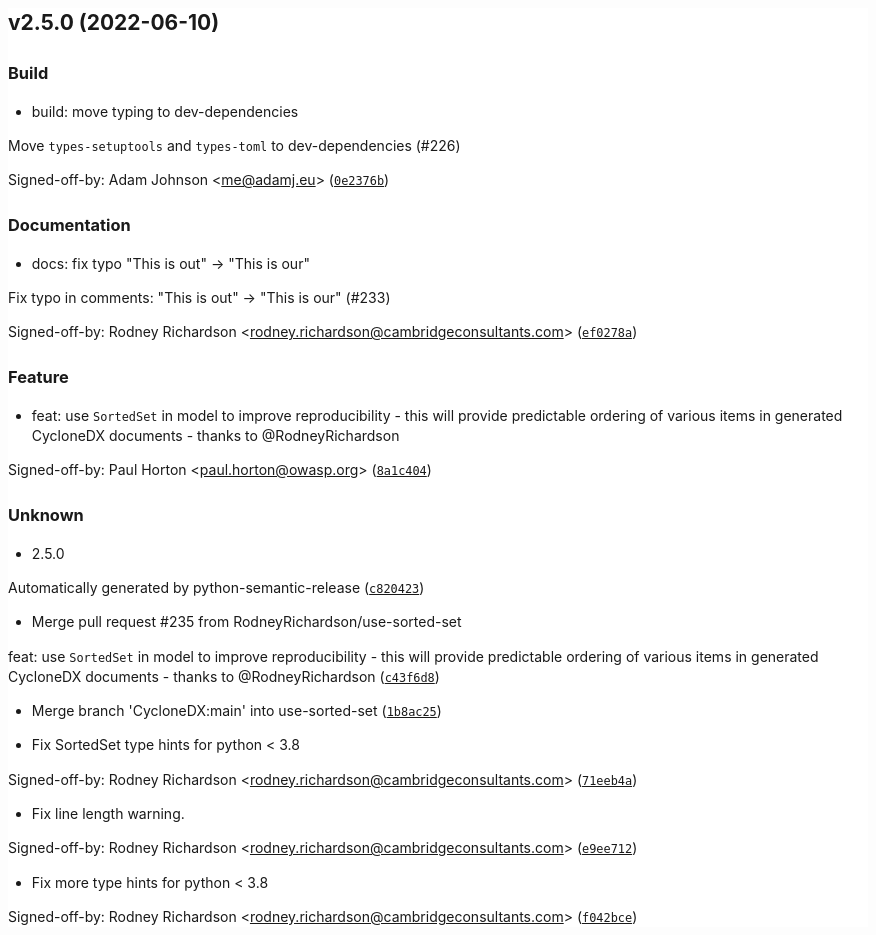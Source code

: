 
## v2.5.0 (2022-06-10)

### Build

* build: move typing to dev-dependencies

Move `types-setuptools` and `types-toml` to dev-dependencies (#226)

Signed-off-by: Adam Johnson &lt;me@adamj.eu&gt; ([`0e2376b`](https://github.com/CycloneDX/cyclonedx-python-lib/commit/0e2376baade068ae0490b05550837d104e9abfa4))

### Documentation

* docs: fix typo  &#34;This is out&#34; -&gt; &#34;This is our&#34;

Fix typo in comments: &#34;This is out&#34; -&gt; &#34;This is our&#34; (#233)

Signed-off-by: Rodney Richardson &lt;rodney.richardson@cambridgeconsultants.com&gt; ([`ef0278a`](https://github.com/CycloneDX/cyclonedx-python-lib/commit/ef0278a2044147e73a281c5a59f95049d4af7641))

### Feature

* feat: use `SortedSet` in model to improve reproducibility - this will provide predictable ordering of various items in generated CycloneDX documents - thanks to @RodneyRichardson

Signed-off-by: Paul Horton &lt;paul.horton@owasp.org&gt; ([`8a1c404`](https://github.com/CycloneDX/cyclonedx-python-lib/commit/8a1c4043f502292b32c4ab36a8618cf3f67ac8df))

### Unknown

* 2.5.0

Automatically generated by python-semantic-release ([`c820423`](https://github.com/CycloneDX/cyclonedx-python-lib/commit/c820423ffffb90ec7a42d8873d99428277f9ae28))

* Merge pull request #235 from RodneyRichardson/use-sorted-set

feat: use `SortedSet` in model to improve reproducibility - this will provide predictable ordering of various items in generated CycloneDX documents - thanks to @RodneyRichardson ([`c43f6d8`](https://github.com/CycloneDX/cyclonedx-python-lib/commit/c43f6d8ce41a9de91a84cea7a40045cab8121792))

* Merge branch &#39;CycloneDX:main&#39; into use-sorted-set ([`1b8ac25`](https://github.com/CycloneDX/cyclonedx-python-lib/commit/1b8ac252a28af1b938d6cad4182e6f2d586b26c0))

* Fix SortedSet type hints for python &lt; 3.8

Signed-off-by: Rodney Richardson &lt;rodney.richardson@cambridgeconsultants.com&gt; ([`71eeb4a`](https://github.com/CycloneDX/cyclonedx-python-lib/commit/71eeb4aeeb9e911df2422c097ebfb671c648242d))

* Fix line length warning.

Signed-off-by: Rodney Richardson &lt;rodney.richardson@cambridgeconsultants.com&gt; ([`e9ee712`](https://github.com/CycloneDX/cyclonedx-python-lib/commit/e9ee71291da882a924a9edec7d1f5d6be62797e6))

* Fix more type hints for python &lt; 3.8

Signed-off-by: Rodney Richardson &lt;rodney.richardson@cambridgeconsultants.com&gt; ([`f042bce`](https://github.com/CycloneDX/cyclonedx-python-lib/commit/f042bcef1829a852dd787e226d883f5bbd5c39c3))
